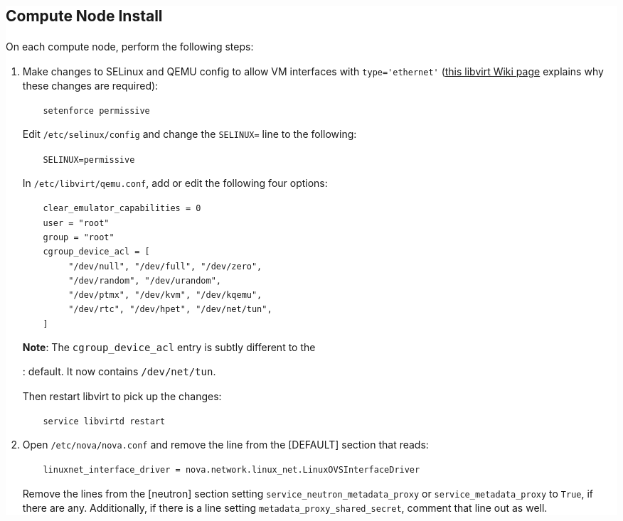 ## Compute Node Install

On each compute node, perform the following steps:

1.  Make changes to SELinux and QEMU config to allow VM interfaces with
    `type='ethernet'` ([this libvirt Wiki
    page](https://web.archive.org/web/20160226213437/http://wiki.libvirt.org/page/Guest_won't_start_-_warning:_could_not_open_/dev/net/tun_('generic_ethernet'_interface))
    explains why these changes are required):

    ```
        setenforce permissive
    ```

    Edit `/etc/selinux/config` and change the `SELINUX=` line to the
    following:

    ```
        SELINUX=permissive
    ```

    In `/etc/libvirt/qemu.conf`, add or edit the following four options:

    ```
        clear_emulator_capabilities = 0
        user = "root"
        group = "root"
        cgroup_device_acl = [
             "/dev/null", "/dev/full", "/dev/zero",
             "/dev/random", "/dev/urandom",
             "/dev/ptmx", "/dev/kvm", "/dev/kqemu",
             "/dev/rtc", "/dev/hpet", "/dev/net/tun",
        ]
    ```
    
    <div class="alert alert-info" role="alert"><b>Note</b>: The <samp>cgroup_device_acl</samp> entry is subtly different to the
    <p></p><p></p>
    :   default. It now contains <samp>/dev/net/tun</samp>.</div>

    Then restart libvirt to pick up the changes:

    ```
        service libvirtd restart
    ```

2.  Open `/etc/nova/nova.conf` and remove the line from the \[DEFAULT\]
    section that reads:

    ```
        linuxnet_interface_driver = nova.network.linux_net.LinuxOVSInterfaceDriver
    ```

    Remove the lines from the \[neutron\] section setting
    `service_neutron_metadata_proxy` or `service_metadata_proxy` to
    `True`, if there are any. Additionally, if there is a line setting
    `metadata_proxy_shared_secret`, comment that line out as well.
